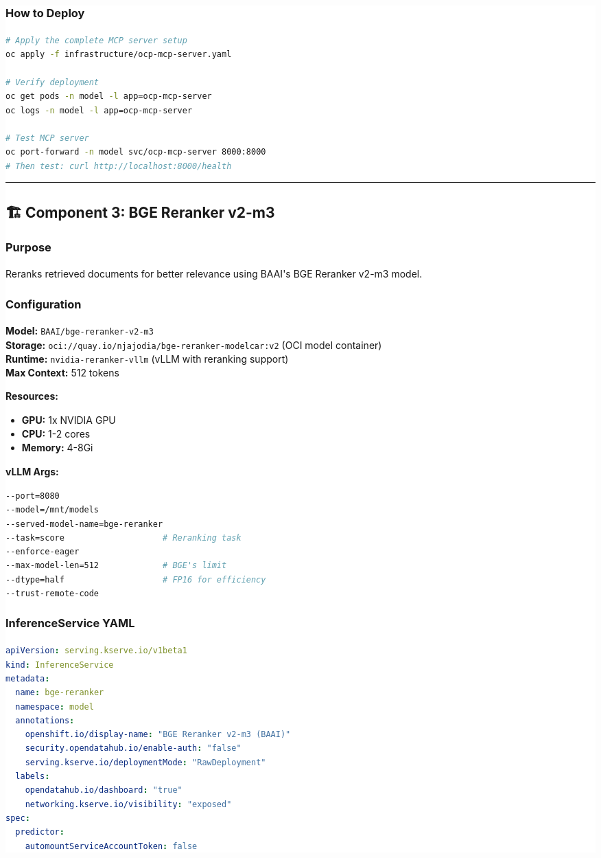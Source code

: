 
### How to Deploy

```bash
# Apply the complete MCP server setup
oc apply -f infrastructure/ocp-mcp-server.yaml

# Verify deployment
oc get pods -n model -l app=ocp-mcp-server
oc logs -n model -l app=ocp-mcp-server

# Test MCP server
oc port-forward -n model svc/ocp-mcp-server 8000:8000
# Then test: curl http://localhost:8000/health
```

---

## 🏗️ Component 3: BGE Reranker v2-m3

### Purpose
Reranks retrieved documents for better relevance using BAAI's BGE Reranker v2-m3 model.

### Configuration

**Model:** `BAAI/bge-reranker-v2-m3`  
**Storage:** `oci://quay.io/njajodia/bge-reranker-modelcar:v2` (OCI model container)  
**Runtime:** `nvidia-reranker-vllm` (vLLM with reranking support)  
**Max Context:** 512 tokens  

**Resources:**
- **GPU:** 1x NVIDIA GPU
- **CPU:** 1-2 cores
- **Memory:** 4-8Gi

**vLLM Args:**
```bash
--port=8080
--model=/mnt/models
--served-model-name=bge-reranker
--task=score                    # Reranking task
--enforce-eager
--max-model-len=512             # BGE's limit
--dtype=half                    # FP16 for efficiency
--trust-remote-code
```

### InferenceService YAML

```yaml
apiVersion: serving.kserve.io/v1beta1
kind: InferenceService
metadata:
  name: bge-reranker
  namespace: model
  annotations:
    openshift.io/display-name: "BGE Reranker v2-m3 (BAAI)"
    security.opendatahub.io/enable-auth: "false"
    serving.kserve.io/deploymentMode: "RawDeployment"
  labels:
    opendatahub.io/dashboard: "true"
    networking.kserve.io/visibility: "exposed"
spec:
  predictor:
    automountServiceAccountToken: false
```
